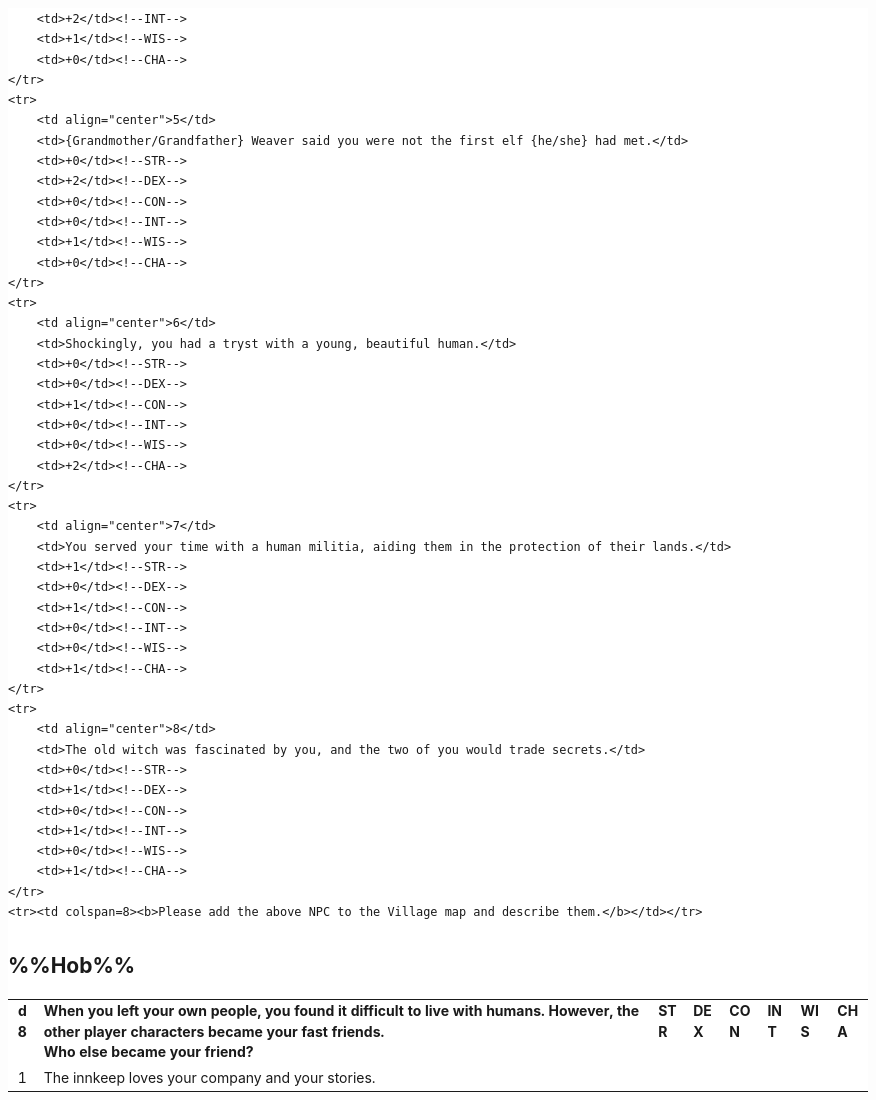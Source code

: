 		<td>+2</td><!--INT-->
		<td>+1</td><!--WIS-->
		<td>+0</td><!--CHA-->
	</tr>
	<tr>
		<td align="center">5</td>
		<td>{Grandmother/Grandfather} Weaver said you were not the first elf {he/she} had met.</td>
		<td>+0</td><!--STR-->
		<td>+2</td><!--DEX-->
		<td>+0</td><!--CON-->
		<td>+0</td><!--INT-->
		<td>+1</td><!--WIS-->
		<td>+0</td><!--CHA-->
	</tr>
	<tr>
		<td align="center">6</td>
		<td>Shockingly, you had a tryst with a young, beautiful human.</td>
		<td>+0</td><!--STR-->
		<td>+0</td><!--DEX-->
		<td>+1</td><!--CON-->
		<td>+0</td><!--INT-->
		<td>+0</td><!--WIS-->
		<td>+2</td><!--CHA-->
	</tr>
	<tr>
		<td align="center">7</td>
		<td>You served your time with a human militia, aiding them in the protection of their lands.</td>
		<td>+1</td><!--STR-->
		<td>+0</td><!--DEX-->
		<td>+1</td><!--CON-->
		<td>+0</td><!--INT-->
		<td>+0</td><!--WIS-->
		<td>+1</td><!--CHA-->
	</tr>
	<tr>
		<td align="center">8</td>
		<td>The old witch was fascinated by you, and the two of you would trade secrets.</td>
		<td>+0</td><!--STR-->
		<td>+1</td><!--DEX-->
		<td>+0</td><!--CON-->
		<td>+1</td><!--INT-->
		<td>+0</td><!--WIS-->
		<td>+1</td><!--CHA-->
	</tr>
	<tr><td colspan=8><b>Please add the above NPC to the Village map and describe them.</b></td></tr>
</table>

## %%Hob%%
<table>
	<tr>
		<td align="center"><b>d8</b></td>
		<td><b>When you left your own people, you found it difficult to live with humans. However, the other player characters became your fast friends.<br/>Who else became your friend?</b></td>
		<td><b>STR</b></td>
		<td><b>DEX</b></td>
		<td><b>CON</b></td>
		<td><b>INT</b></td>
		<td><b>WIS</b></td>
		<td><b>CHA</b></td>
	</tr>
	<tr>
		<td align="center">1</td>
		<td>The innkeep loves your company and your stories. </td>
